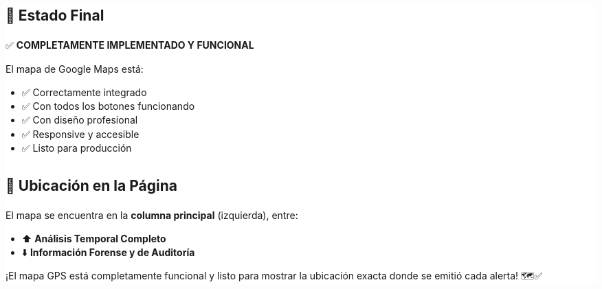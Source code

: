 ## 🎉 Estado Final

✅ **COMPLETAMENTE IMPLEMENTADO Y FUNCIONAL**

El mapa de Google Maps está:
- ✅ Correctamente integrado
- ✅ Con todos los botones funcionando
- ✅ Con diseño profesional
- ✅ Responsive y accesible
- ✅ Listo para producción

## 📍 Ubicación en la Página

El mapa se encuentra en la **columna principal** (izquierda), entre:
- ⬆️ **Análisis Temporal Completo**
- ⬇️ **Información Forense y de Auditoría**

¡El mapa GPS está completamente funcional y listo para mostrar la ubicación exacta donde se emitió cada alerta! 🗺️✅


